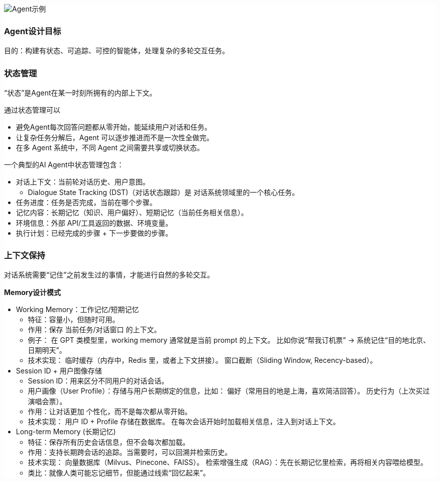 ![Agent示例](https://raw.githubusercontent.com/wkk1994/image-repository/main/2025-09/screenshot-20250902-095052.png)  


### Agent设计目标

目的：构建有状态、可追踪、可控的智能体，处理复杂的多轮交互任务。

### 状态管理

“状态”是Agent在某一时刻所拥有的内部上下文。

通过状态管理可以
* 避免Agent每次回答问题都从零开始，能延续用户对话和任务。
* 让复杂任务分解后，Agent 可以逐步推进而不是一次性全做完。
* 在多 Agent 系统中，不同 Agent 之间需要共享或切换状态。

一个典型的AI Agent中状态管理包含：

* 对话上下文：当前轮对话历史、用户意图。
  * Dialogue State Tracking (DST)（对话状态跟踪）是 对话系统领域里的一个核心任务。
* 任务进度：任务是否完成，当前在哪个步骤。
* 记忆内容：长期记忆（知识、用户偏好）、短期记忆（当前任务相关信息）。
* 环境信息：外部 API/工具返回的数据、环境变量。
* 执行计划：已经完成的步骤 + 下一步要做的步骤。

### 上下文保持

对话系统需要“记住”之前发生过的事情，才能进行自然的多轮交互。

**Memory设计模式**

* Working Memory：工作记忆/短期记忆
  * 特征：容量小，但随时可用。
  * 作用：保存 当前任务/对话窗口 的上下文。
  * 例子：
    在 GPT 类模型里，working memory 通常就是当前 prompt 的上下文。
    比如你说“帮我订机票” → 系统记住“目的地北京、日期明天”。
  * 技术实现：
    临时缓存（内存中，Redis 里，或者上下文拼接）。
    窗口截断（Sliding Window, Recency-based）。
* Session ID + 用户图像存储
  * Session ID：用来区分不同用户的对话会话。
  * 用户画像（User Profile）：存储与用户长期绑定的信息，比如：
    偏好（常用目的地是上海，喜欢简洁回答）。
    历史行为（上次买过演唱会票）。
  * 作用：让对话更加 个性化，而不是每次都从零开始。
  * 技术实现：
    用户 ID + Profile 存储在数据库。
    在每次会话开始时加载相关信息，注入到对话上下文。
* Long-term Memory (长期记忆)
  * 特征：保存所有历史会话信息，但不会每次都加载。
  * 作用：支持长期跨会话的追踪。当需要时，可以回溯并检索历史。
  * 技术实现：
    向量数据库（Milvus、Pinecone、FAISS）。
    检索增强生成（RAG）：先在长期记忆里检索，再将相关内容喂给模型。
  * 类比：就像人类可能忘记细节，但能通过线索“回忆起来”。
